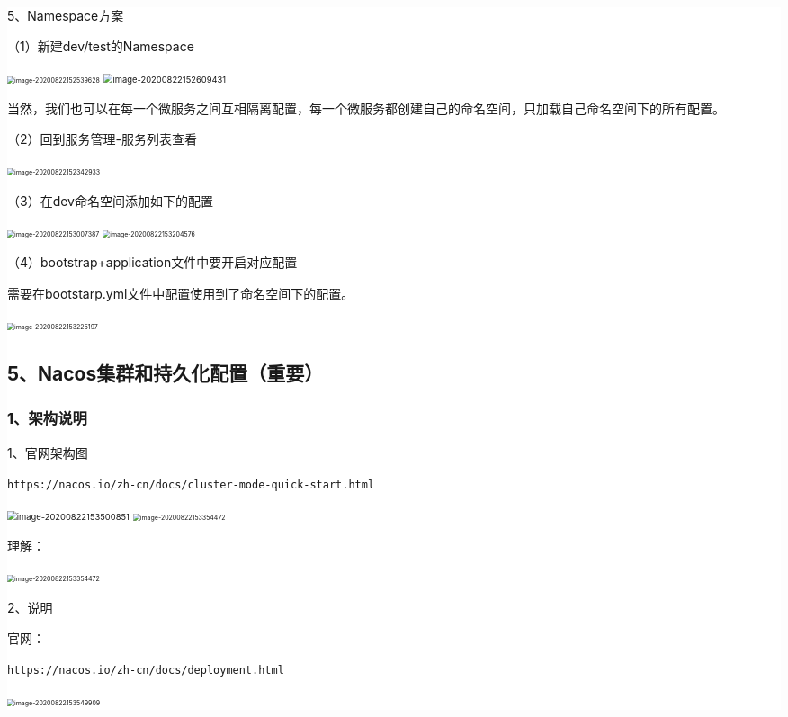 5、Namespace方案

（1）新建dev/test的Namespace

<img src="https://gitee.com/whlgdxlkl/my-picture-bed/raw/master/uploadPicture/20200831112416.png" alt="image-20200822152539628" style="zoom:50%;" />

<img src="https://gitee.com/whlgdxlkl/my-picture-bed/raw/master/uploadPicture/20200831112417.png" alt="image-20200822152609431" style="zoom:67%;" />

当然，我们也可以在每一个微服务之间互相隔离配置，每一个微服务都创建自己的命名空间，只加载自己命名空间下的所有配置。

（2）回到服务管理-服务列表查看

<img src="https://gitee.com/whlgdxlkl/my-picture-bed/raw/master/uploadPicture/20200831112415.png" alt="image-20200822152342933" style="zoom:50%;" />

（3）在dev命名空间添加如下的配置

<img src="https://gitee.com/whlgdxlkl/my-picture-bed/raw/master/uploadPicture/20200831112419.png" alt="image-20200822153007387" style="zoom:50%;" />

<img src="https://gitee.com/whlgdxlkl/my-picture-bed/raw/master/uploadPicture/20200831112420.png" alt="image-20200822153204576" style="zoom:50%;" />

（4）bootstrap+application文件中要开启对应配置

需要在bootstarp.yml文件中配置使用到了命名空间下的配置。

<img src="https://gitee.com/whlgdxlkl/my-picture-bed/raw/master/uploadPicture/20200831112421.png" alt="image-20200822153225197" style="zoom:50%;" />

## 5、Nacos集群和持久化配置（重要）

### 1、架构说明

1、官网架构图

```http
https://nacos.io/zh-cn/docs/cluster-mode-quick-start.html
```

<img src="https://gitee.com/whlgdxlkl/my-picture-bed/raw/master/uploadPicture/20200831112423.png" alt="image-20200822153500851" style="zoom: 67%;" />

<img src="https://gitee.com/whlgdxlkl/my-picture-bed/raw/master/uploadPicture/20200831112422.png" alt="image-20200822153354472" style="zoom:50%;" />



理解：

<img src="https://gitee.com/whlgdxlkl/my-picture-bed/raw/master/uploadPicture/20200831112422.png" alt="image-20200822153354472" style="zoom:50%;" />

2、说明

官网：

```http
https://nacos.io/zh-cn/docs/deployment.html
```

<img src="https://gitee.com/whlgdxlkl/my-picture-bed/raw/master/uploadPicture/20200831112424.png" alt="image-20200822153549909" style="zoom:50%;" />
